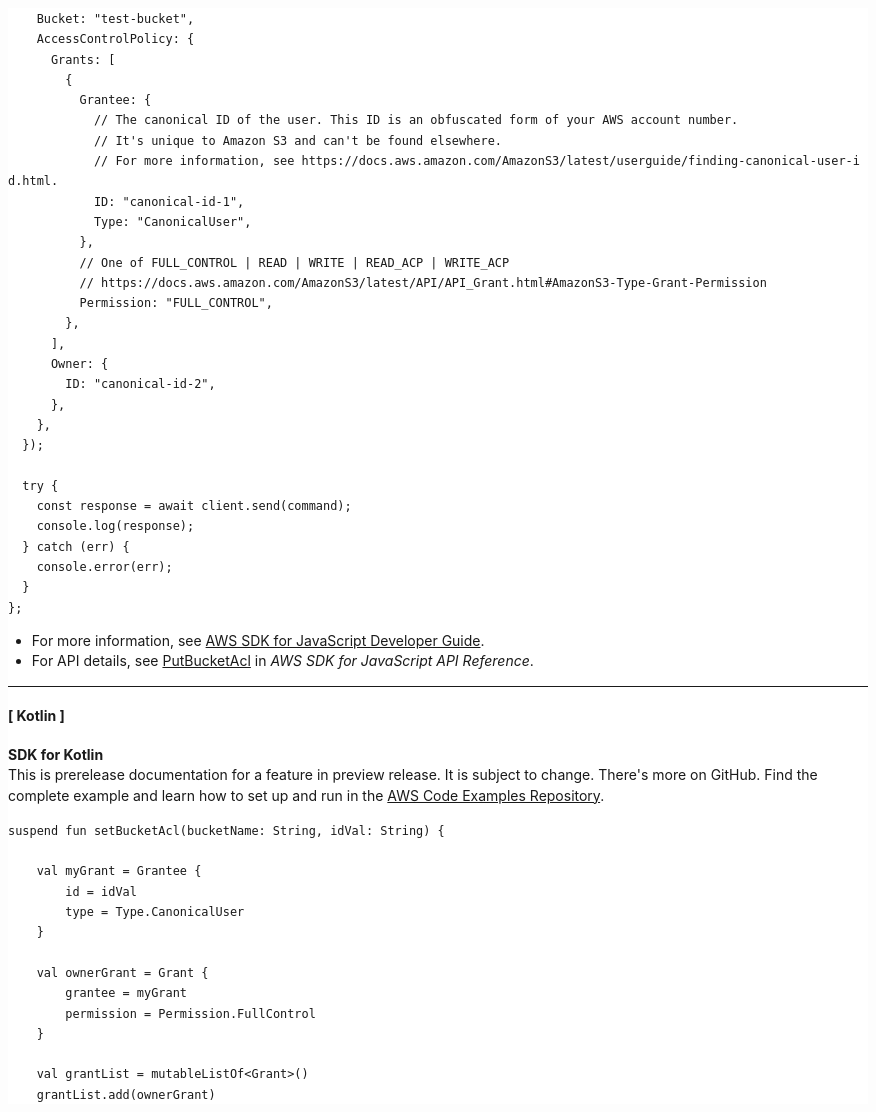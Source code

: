 ```
    Bucket: "test-bucket",
    AccessControlPolicy: {
      Grants: [
        {
          Grantee: {
            // The canonical ID of the user. This ID is an obfuscated form of your AWS account number.
            // It's unique to Amazon S3 and can't be found elsewhere.
            // For more information, see https://docs.aws.amazon.com/AmazonS3/latest/userguide/finding-canonical-user-id.html.
            ID: "canonical-id-1",
            Type: "CanonicalUser",
          },
          // One of FULL_CONTROL | READ | WRITE | READ_ACP | WRITE_ACP
          // https://docs.aws.amazon.com/AmazonS3/latest/API/API_Grant.html#AmazonS3-Type-Grant-Permission
          Permission: "FULL_CONTROL",
        },
      ],
      Owner: {
        ID: "canonical-id-2",
      },
    },
  });

  try {
    const response = await client.send(command);
    console.log(response);
  } catch (err) {
    console.error(err);
  }
};
```
+  For more information, see [AWS SDK for JavaScript Developer Guide](https://docs.aws.amazon.com/sdk-for-javascript/v3/developer-guide/s3-example-access-permissions.html#s3-example-access-permissions-put-acl)\. 
+  For API details, see [PutBucketAcl](https://docs.aws.amazon.com/AWSJavaScriptSDK/v3/latest/clients/client-s3/classes/putbucketaclcommand.html) in *AWS SDK for JavaScript API Reference*\. 

------
#### [ Kotlin ]

**SDK for Kotlin**  
This is prerelease documentation for a feature in preview release\. It is subject to change\.
 There's more on GitHub\. Find the complete example and learn how to set up and run in the [AWS Code Examples Repository](https://github.com/awsdocs/aws-doc-sdk-examples/tree/main/kotlin/services/s3#code-examples)\. 
  

```
suspend fun setBucketAcl(bucketName: String, idVal: String) {

    val myGrant = Grantee {
        id = idVal
        type = Type.CanonicalUser
    }

    val ownerGrant = Grant {
        grantee = myGrant
        permission = Permission.FullControl
    }

    val grantList = mutableListOf<Grant>()
    grantList.add(ownerGrant)
```